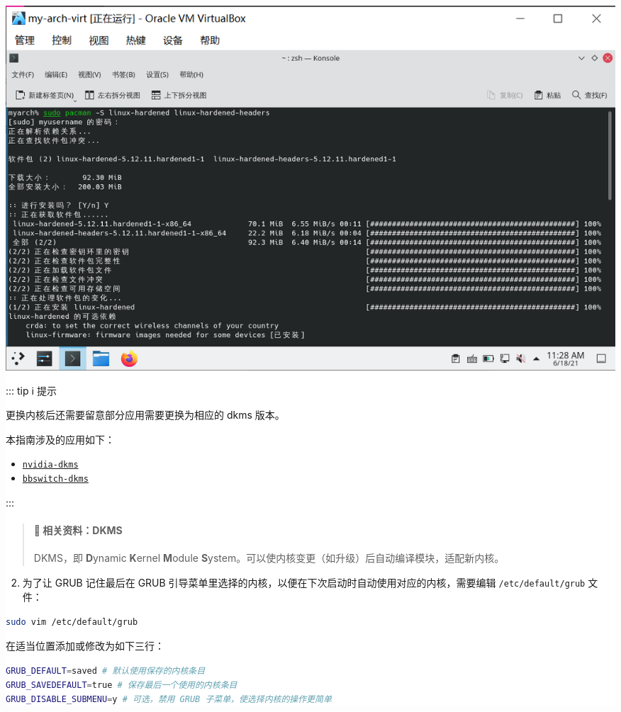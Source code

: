 ![hardened](../static/advanced/optional-cfg/hardened.png)

::: tip ℹ️ 提示

更换内核后还需要留意部分应用需要更换为相应的 dkms 版本。

本指南涉及的应用如下：

- [`nvidia-dkms`](./graphic-driver.md#nvidia-独立显卡)
- [`bbswitch-dkms`](./graphic-driver.md#电源管理)

:::

> #### 📑 相关资料：DKMS
>
> DKMS，即 **D**ynamic **K**ernel **M**odule **S**ystem。可以使内核变更（如升级）后自动编译模块，适配新内核。

2. 为了让 GRUB 记住最后在 GRUB 引导菜单里选择的内核，以便在下次启动时自动使用对应的内核，需要编辑 `/etc/default/grub` 文件：

```bash
sudo vim /etc/default/grub
```

在适当位置添加或修改为如下三行：

```bash
GRUB_DEFAULT=saved # 默认使用保存的内核条目
GRUB_SAVEDEFAULT=true # 保存最后一个使用的内核条目
GRUB_DISABLE_SUBMENU=y # 可选，禁用 GRUB 子菜单，使选择内核的操作更简单
```
